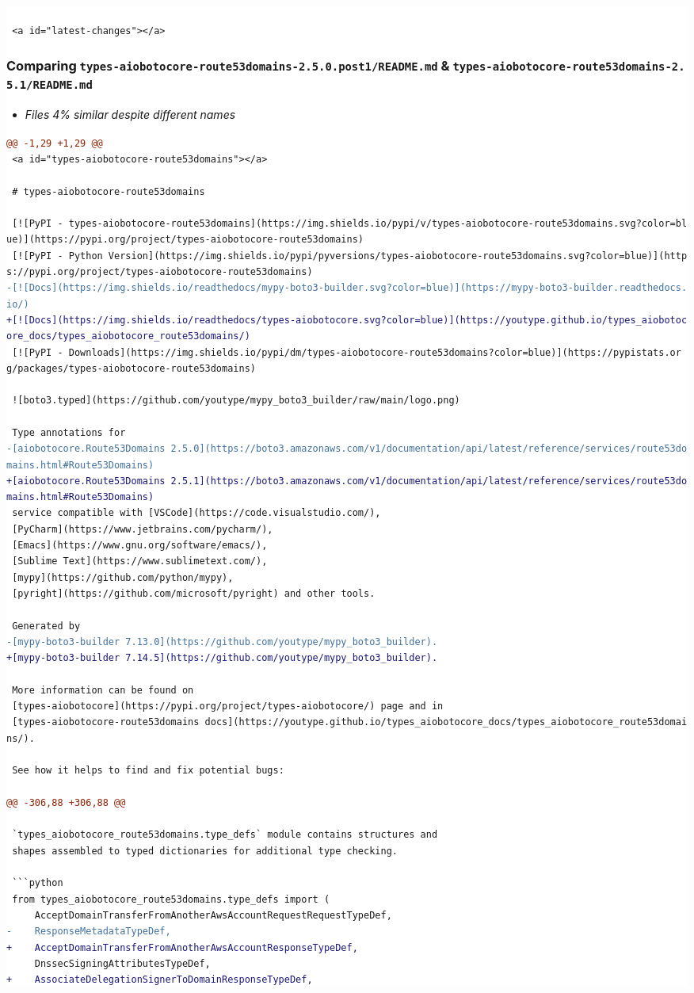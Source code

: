 ```diff
 
 <a id="latest-changes"></a>
```

### Comparing `types-aiobotocore-route53domains-2.5.0.post1/README.md` & `types-aiobotocore-route53domains-2.5.1/README.md`

 * *Files 4% similar despite different names*

```diff
@@ -1,29 +1,29 @@
 <a id="types-aiobotocore-route53domains"></a>
 
 # types-aiobotocore-route53domains
 
 [![PyPI - types-aiobotocore-route53domains](https://img.shields.io/pypi/v/types-aiobotocore-route53domains.svg?color=blue)](https://pypi.org/project/types-aiobotocore-route53domains)
 [![PyPI - Python Version](https://img.shields.io/pypi/pyversions/types-aiobotocore-route53domains.svg?color=blue)](https://pypi.org/project/types-aiobotocore-route53domains)
-[![Docs](https://img.shields.io/readthedocs/mypy-boto3-builder.svg?color=blue)](https://mypy-boto3-builder.readthedocs.io/)
+[![Docs](https://img.shields.io/readthedocs/types-aiobotocore.svg?color=blue)](https://youtype.github.io/types_aiobotocore_docs/types_aiobotocore_route53domains/)
 [![PyPI - Downloads](https://img.shields.io/pypi/dm/types-aiobotocore-route53domains?color=blue)](https://pypistats.org/packages/types-aiobotocore-route53domains)
 
 ![boto3.typed](https://github.com/youtype/mypy_boto3_builder/raw/main/logo.png)
 
 Type annotations for
-[aiobotocore.Route53Domains 2.5.0](https://boto3.amazonaws.com/v1/documentation/api/latest/reference/services/route53domains.html#Route53Domains)
+[aiobotocore.Route53Domains 2.5.1](https://boto3.amazonaws.com/v1/documentation/api/latest/reference/services/route53domains.html#Route53Domains)
 service compatible with [VSCode](https://code.visualstudio.com/),
 [PyCharm](https://www.jetbrains.com/pycharm/),
 [Emacs](https://www.gnu.org/software/emacs/),
 [Sublime Text](https://www.sublimetext.com/),
 [mypy](https://github.com/python/mypy),
 [pyright](https://github.com/microsoft/pyright) and other tools.
 
 Generated by
-[mypy-boto3-builder 7.13.0](https://github.com/youtype/mypy_boto3_builder).
+[mypy-boto3-builder 7.14.5](https://github.com/youtype/mypy_boto3_builder).
 
 More information can be found on
 [types-aiobotocore](https://pypi.org/project/types-aiobotocore/) page and in
 [types-aiobotocore-route53domains docs](https://youtype.github.io/types_aiobotocore_docs/types_aiobotocore_route53domains/).
 
 See how it helps to find and fix potential bugs:
 
@@ -306,88 +306,88 @@
 
 `types_aiobotocore_route53domains.type_defs` module contains structures and
 shapes assembled to typed dictionaries for additional type checking.
 
 ```python
 from types_aiobotocore_route53domains.type_defs import (
     AcceptDomainTransferFromAnotherAwsAccountRequestRequestTypeDef,
-    ResponseMetadataTypeDef,
+    AcceptDomainTransferFromAnotherAwsAccountResponseTypeDef,
     DnssecSigningAttributesTypeDef,
+    AssociateDelegationSignerToDomainResponseTypeDef,
```